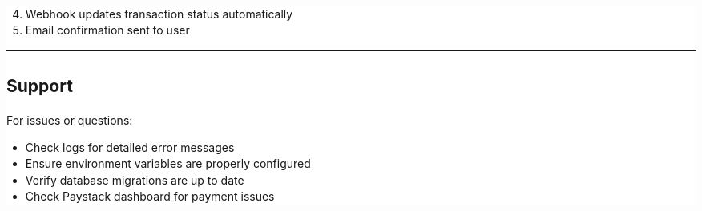 4. Webhook updates transaction status automatically
5. Email confirmation sent to user

---

## Support

For issues or questions:
- Check logs for detailed error messages
- Ensure environment variables are properly configured
- Verify database migrations are up to date
- Check Paystack dashboard for payment issues
